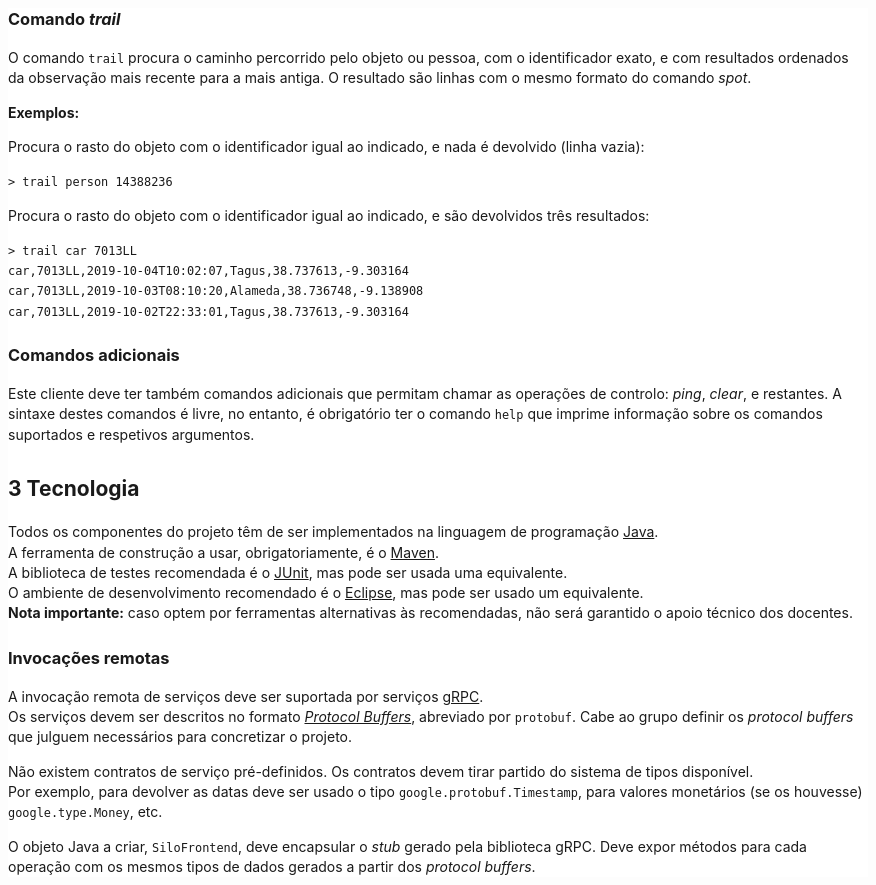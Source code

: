 ### Comando *trail*

O comando `trail` procura o caminho percorrido pelo objeto ou pessoa, com o identificador exato, e com resultados ordenados da observação mais recente para a mais antiga. 
O resultado são linhas com o mesmo formato do comando *spot*.

**Exemplos:**

Procura o rasto do objeto com o identificador igual ao indicado, e nada é devolvido (linha vazia):

    > trail person 14388236

Procura o rasto do objeto com o identificador igual ao indicado, e são devolvidos três resultados:

    > trail car 7013LL
    car,7013LL,2019-10-04T10:02:07,Tagus,38.737613,-9.303164
    car,7013LL,2019-10-03T08:10:20,Alameda,38.736748,-9.138908
    car,7013LL,2019-10-02T22:33:01,Tagus,38.737613,-9.303164

### Comandos adicionais

Este cliente deve ter também comandos adicionais que permitam chamar as operações de controlo: *ping*, *clear*, e restantes.
A sintaxe destes comandos é livre, no entanto, é obrigatório ter o comando `help` que imprime informação sobre os comandos suportados e respetivos argumentos.


3 Tecnologia
------------

Todos os componentes do projeto têm de ser implementados na linguagem de programação [Java](https://docs.oracle.com/javase/specs/).  
A ferramenta de construção a usar, obrigatoriamente, é o [Maven](https://maven.apache.org/).  
A biblioteca de testes recomendada é o [JUnit](https://junit.org/), mas pode ser usada uma equivalente.  
O ambiente de desenvolvimento recomendado é o [Eclipse](https://www.eclipse.org/), mas pode ser usado um equivalente.  
**Nota importante:** caso optem por ferramentas alternativas às recomendadas, não será garantido o apoio técnico dos docentes. 

### Invocações remotas

A invocação remota de serviços deve ser suportada por serviços [gRPC](https://grpc.io/).  
Os serviços devem ser descritos no formato [*Protocol Buffers*](https://developers.google.com/protocol-buffers), abreviado por `protobuf`.
Cabe ao grupo definir os *protocol buffers* que julguem necessários para concretizar o projeto.

Não existem contratos de serviço pré-definidos.
Os contratos devem tirar partido do sistema de tipos disponível.  
Por exemplo, para devolver as datas deve ser usado o tipo `google.protobuf.Timestamp`, para valores monetários (se os houvesse) `google.type.Money`, etc.

O objeto Java a criar, `SiloFrontend`, deve encapsular o *stub* gerado pela biblioteca gRPC.
Deve expor métodos para cada operação com os mesmos tipos de dados gerados a partir dos *protocol buffers*.

